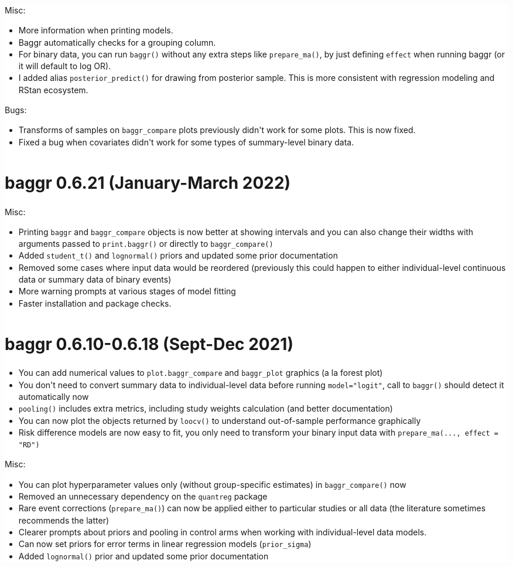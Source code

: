 Misc:

* More information when printing models.
* Baggr automatically checks for a grouping column.
* For binary data, you can run `baggr()` without any extra steps like `prepare_ma()`, by just defining `effect` when running baggr (or it will default to log OR).
* I added alias `posterior_predict()` for drawing from posterior
  sample. This is more consistent with regression modeling and RStan ecosystem.
  
Bugs:

* Transforms of samples on `baggr_compare` plots previously didn't work for some plots. This is now fixed.
* Fixed a bug when covariates didn't work for some types of summary-level binary data.



# baggr 0.6.21 (January-March 2022)

Misc:
* Printing `baggr` and `baggr_compare` objects is now better at showing intervals and you can also change their widths with arguments passed to `print.baggr()` or directly to `baggr_compare()`
* Added `student_t()` and `lognormal()` priors and updated some prior documentation
* Removed some cases where input data would be reordered (previously this could happen to either individual-level continuous data or summary data of binary events)
* More warning prompts at various stages of model fitting
* Faster installation and package checks.

# baggr 0.6.10-0.6.18 (Sept-Dec 2021)

* You can add numerical values to `plot.baggr_compare` and `baggr_plot` graphics
  (a la forest plot)
* You don't need to convert summary data to individual-level data before running
  `model="logit"`, call to `baggr()` should detect it automatically now
* `pooling()` includes extra metrics, including study weights calculation
  (and better documentation)
* You can now plot the objects returned by `loocv()` to understand out-of-sample
  performance graphically
* Risk difference models are now easy to fit, you only need to transform your binary input data with `prepare_ma(..., effect = "RD")`

Misc:

* You can plot hyperparameter values only (without group-specific estimates) in
  `baggr_compare()` now
* Removed an unnecessary dependency on the `quantreg` package
* Rare event corrections (`prepare_ma()`) can now be applied either to particular 
  studies or all data (the literature sometimes recommends the latter)
* Clearer prompts about priors and pooling in control arms when working with
  individual-level data models.
* Can now set priors for error terms in linear regression models (`prior_sigma`)
* Added `lognormal()` prior and updated some prior documentation
